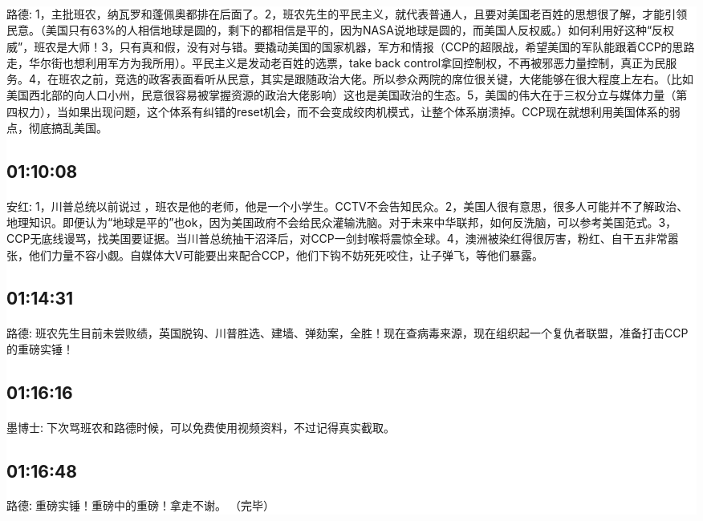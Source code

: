 路德: 1，主批班农，纳瓦罗和蓬佩奥都排在后面了。2，班农先生的平民主义，就代表普通人，且要对美国老百姓的思想很了解，才能引领民意。（美国只有63%的人相信地球是圆的，剩下的都相信是平的，因为NASA说地球是圆的，而美国人反权威。）如何利用好这种“反权威”，班农是大师！3，只有真和假，没有对与错。要撬动美国的国家机器，军方和情报（CCP的超限战，希望美国的军队能跟着CCP的思路走，华尔街也想利用军方为我所用）。平民主义是发动老百姓的选票，take back control拿回控制权，不再被邪恶力量控制，真正为民服务。4，在班农之前，竞选的政客表面看听从民意，其实是跟随政治大佬。所以参众两院的席位很关键，大佬能够在很大程度上左右。（比如美国西北部的向人口小州，民意很容易被掌握资源的政治大佬影响）这也是美国政治的生态。5，美国的伟大在于三权分立与媒体力量（第四权力），当如果出现问题，这个体系有纠错的reset机会，而不会变成绞肉机模式，让整个体系崩溃掉。CCP现在就想利用美国体系的弱点，彻底搞乱美国。

## 01:10:08

安红: 1，川普总统以前说过 ，班农是他的老师，他是一个小学生。CCTV不会告知民众。2，美国人很有意思，很多人可能并不了解政治、地理知识。即便认为“地球是平的”也ok，因为美国政府不会给民众灌输洗脑。对于未来中华联邦，如何反洗脑，可以参考美国范式。3，CCP无底线谩骂，找美国要证据。当川普总统抽干沼泽后，对CCP一剑封喉将震惊全球。4，澳洲被染红得很厉害，粉红、自干五非常嚣张，他们力量不容小觑。自媒体大V可能要出来配合CCP，他们下钩不妨死死咬住，让子弹飞，等他们暴露。

## 01:14:31

路德: 班农先生目前未尝败绩，英国脱钩、川普胜选、建墙、弹劾案，全胜！现在查病毒来源，现在组织起一个复仇者联盟，准备打击CCP的重磅实锤！

## 01:16:16

墨博士: 下次骂班农和路德时候，可以免费使用视频资料，不过记得真实截取。

## 01:16:48

路德: 重磅实锤！重磅中的重磅！拿走不谢。
（完毕）
